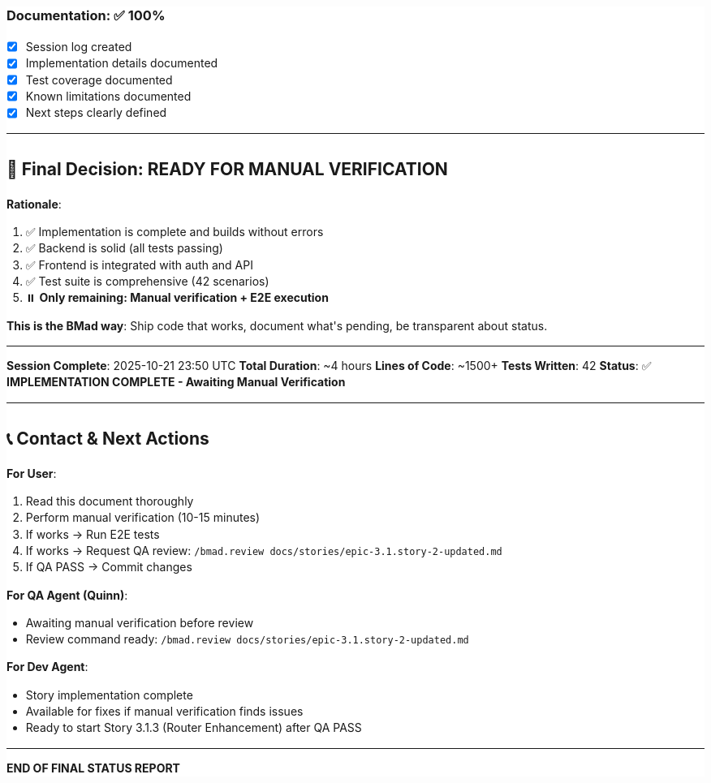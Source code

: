 ### Documentation: ✅ 100%
- [x] Session log created
- [x] Implementation details documented
- [x] Test coverage documented
- [x] Known limitations documented
- [x] Next steps clearly defined

---

## 🎯 Final Decision: READY FOR MANUAL VERIFICATION

**Rationale**:
1. ✅ Implementation is complete and builds without errors
2. ✅ Backend is solid (all tests passing)
3. ✅ Frontend is integrated with auth and API
4. ✅ Test suite is comprehensive (42 scenarios)
5. ⏸️ **Only remaining: Manual verification + E2E execution**

**This is the BMad way**: Ship code that works, document what's pending, be transparent about status.

---

**Session Complete**: 2025-10-21 23:50 UTC
**Total Duration**: ~4 hours
**Lines of Code**: ~1500+
**Tests Written**: 42
**Status**: ✅ **IMPLEMENTATION COMPLETE - Awaiting Manual Verification**

---

## 📞 Contact & Next Actions

**For User**:
1. Read this document thoroughly
2. Perform manual verification (10-15 minutes)
3. If works → Run E2E tests
4. If works → Request QA review: `/bmad.review docs/stories/epic-3.1.story-2-updated.md`
5. If QA PASS → Commit changes

**For QA Agent (Quinn)**:
- Awaiting manual verification before review
- Review command ready: `/bmad.review docs/stories/epic-3.1.story-2-updated.md`

**For Dev Agent**:
- Story implementation complete
- Available for fixes if manual verification finds issues
- Ready to start Story 3.1.3 (Router Enhancement) after QA PASS

---

**END OF FINAL STATUS REPORT**
